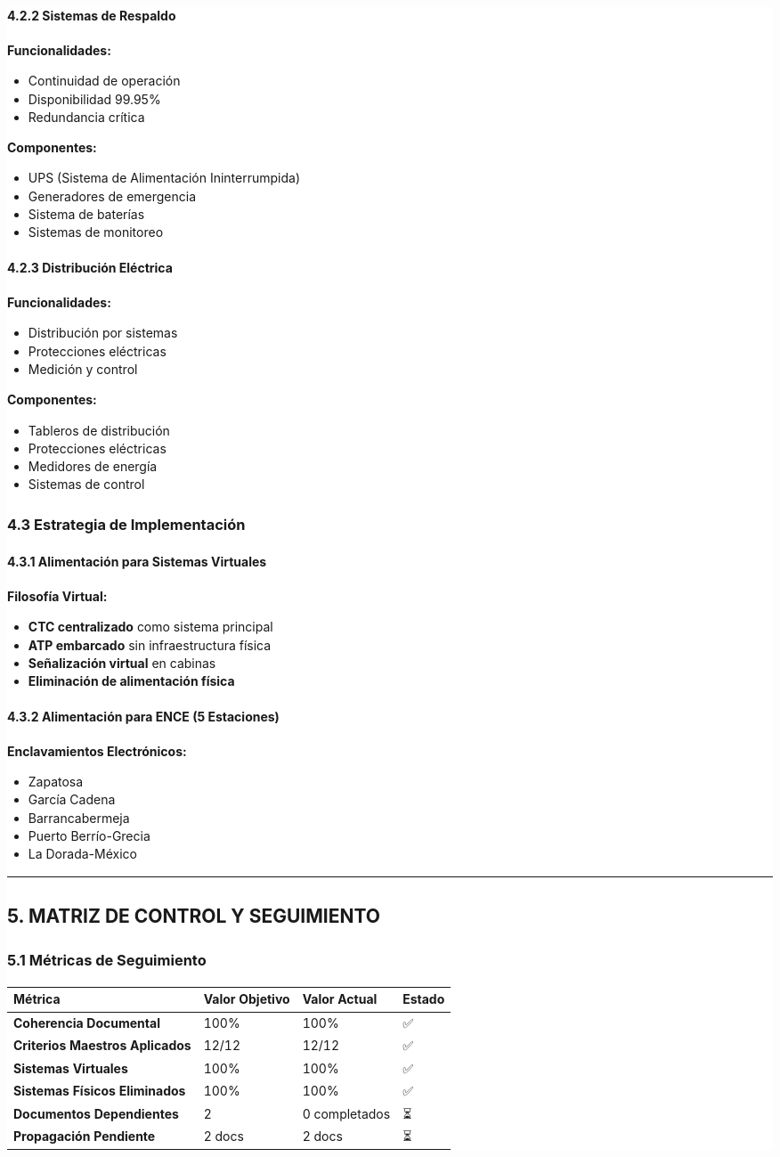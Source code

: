#### **4.2.2 Sistemas de Respaldo**
**Funcionalidades:**
- Continuidad de operación
- Disponibilidad 99.95%
- Redundancia crítica

**Componentes:**
- UPS (Sistema de Alimentación Ininterrumpida)
- Generadores de emergencia
- Sistema de baterías
- Sistemas de monitoreo

#### **4.2.3 Distribución Eléctrica**
**Funcionalidades:**
- Distribución por sistemas
- Protecciones eléctricas
- Medición y control

**Componentes:**
- Tableros de distribución
- Protecciones eléctricas
- Medidores de energía
- Sistemas de control

### 4.3 Estrategia de Implementación

#### **4.3.1 Alimentación para Sistemas Virtuales**
**Filosofía Virtual:**
- **CTC centralizado** como sistema principal
- **ATP embarcado** sin infraestructura física
- **Señalización virtual** en cabinas
- **Eliminación de alimentación física**

#### **4.3.2 Alimentación para ENCE (5 Estaciones)**
**Enclavamientos Electrónicos:**
- Zapatosa
- García Cadena
- Barrancabermeja
- Puerto Berrío-Grecia
- La Dorada-México

---

## 5. MATRIZ DE CONTROL Y SEGUIMIENTO

### 5.1 Métricas de Seguimiento

| Métrica | Valor Objetivo | Valor Actual | Estado |
|:--------|:---------------|:-------------|:-------|
| **Coherencia Documental** | 100% | 100% | ✅ |
| **Criterios Maestros Aplicados** | 12/12 | 12/12 | ✅ |
| **Sistemas Virtuales** | 100% | 100% | ✅ |
| **Sistemas Físicos Eliminados** | 100% | 100% | ✅ |
| **Documentos Dependientes** | 2 | 0 completados | ⏳ |
| **Propagación Pendiente** | 2 docs | 2 docs | ⏳ |
